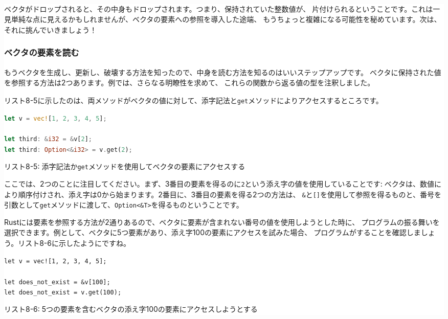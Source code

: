 




ベクタがドロップされると、その中身もドロップされます。つまり、保持されていた整数値が、
片付けられるということです。これは一見単純な点に見えるかもしれませんが、ベクタの要素への参照を導入した途端、
もうちょっと複雑になる可能性を秘めています。次は、それに挑んでいきましょう！



### ベクタの要素を読む






もうベクタを生成し、更新し、破壊する方法を知ったので、中身を読む方法を知るのはいいステップアップです。
ベクタに保持された値を参照する方法は2つあります。例では、さらなる明瞭性を求めて、
これらの関数から返る値の型を注釈しました。




リスト8-5に示したのは、両メソッドがベクタの値に対して、添字記法と`get`メソッドによりアクセスするところです。

```rust
let v = vec![1, 2, 3, 4, 5];

let third: &i32 = &v[2];
let third: Option<&i32> = v.get(2);
```




<span class="caption">リスト8-5: 添字記法か`get`メソッドを使用してベクタの要素にアクセスする</span>







ここでは、2つのことに注目してください。まず、3番目の要素を得るのに`2`という添え字の値を使用していることです:
ベクタは、数値により順序付けされ、添え字は0から始まります。2番目に、3番目の要素を得る2つの方法は、
`&`と`[]`を使用して参照を得るものと、番号を引数として`get`メソッドに渡して、`Option<&T>`を得るものということです。







Rustには要素を参照する方法が2通りあるので、ベクタに要素が含まれない番号の値を使用しようとした時に、
プログラムの振る舞いを選択できます。例として、ベクタに5つ要素があり、添え字100の要素にアクセスを試みた場合、
プログラムがすることを確認しましょう。リスト8-6に示したようにですね。

```rust,should_panic
let v = vec![1, 2, 3, 4, 5];

let does_not_exist = &v[100];
let does_not_exist = v.get(100);
```




<span class="caption">リスト8-6: 5つの要素を含むベクタの添え字100の要素にアクセスしようとする</span>

